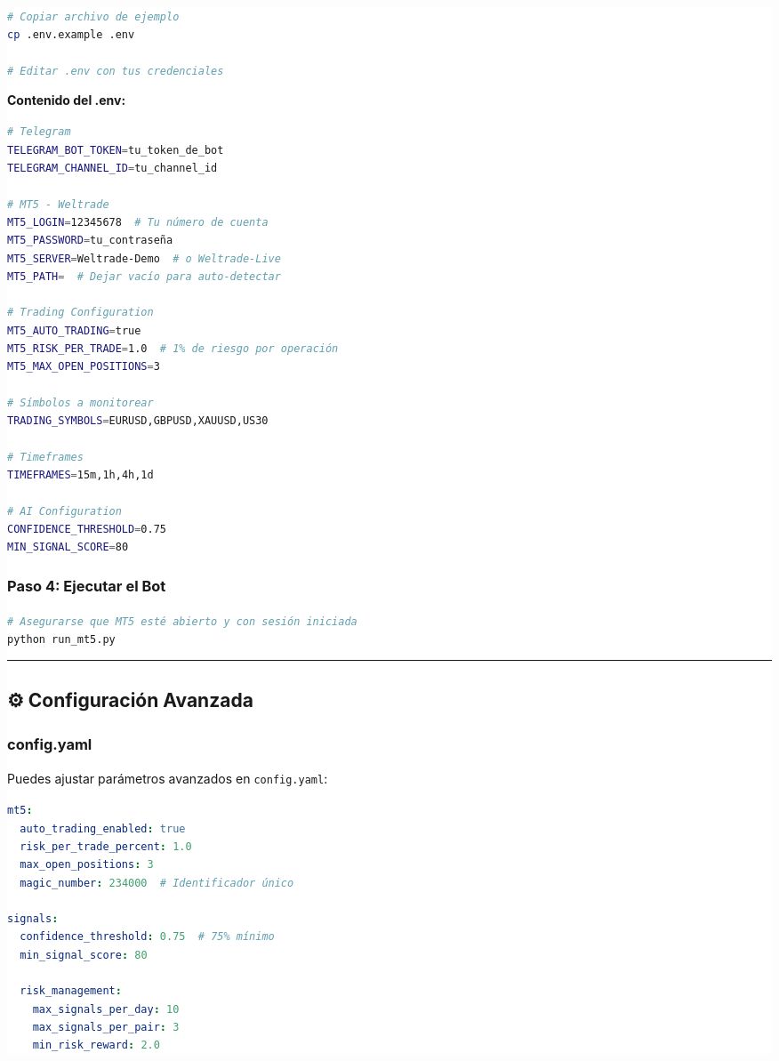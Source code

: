 ```bash
# Copiar archivo de ejemplo
cp .env.example .env

# Editar .env con tus credenciales
```

**Contenido del .env:**

```bash
# Telegram
TELEGRAM_BOT_TOKEN=tu_token_de_bot
TELEGRAM_CHANNEL_ID=tu_channel_id

# MT5 - Weltrade
MT5_LOGIN=12345678  # Tu número de cuenta
MT5_PASSWORD=tu_contraseña
MT5_SERVER=Weltrade-Demo  # o Weltrade-Live
MT5_PATH=  # Dejar vacío para auto-detectar

# Trading Configuration
MT5_AUTO_TRADING=true
MT5_RISK_PER_TRADE=1.0  # 1% de riesgo por operación
MT5_MAX_OPEN_POSITIONS=3

# Símbolos a monitorear
TRADING_SYMBOLS=EURUSD,GBPUSD,XAUUSD,US30

# Timeframes
TIMEFRAMES=15m,1h,4h,1d

# AI Configuration
CONFIDENCE_THRESHOLD=0.75
MIN_SIGNAL_SCORE=80
```

### Paso 4: Ejecutar el Bot

```bash
# Asegurarse que MT5 esté abierto y con sesión iniciada
python run_mt5.py
```

---

## ⚙️ Configuración Avanzada

### config.yaml

Puedes ajustar parámetros avanzados en `config.yaml`:

```yaml
mt5:
  auto_trading_enabled: true
  risk_per_trade_percent: 1.0
  max_open_positions: 3
  magic_number: 234000  # Identificador único

signals:
  confidence_threshold: 0.75  # 75% mínimo
  min_signal_score: 80

  risk_management:
    max_signals_per_day: 10
    max_signals_per_pair: 3
    min_risk_reward: 2.0
```
